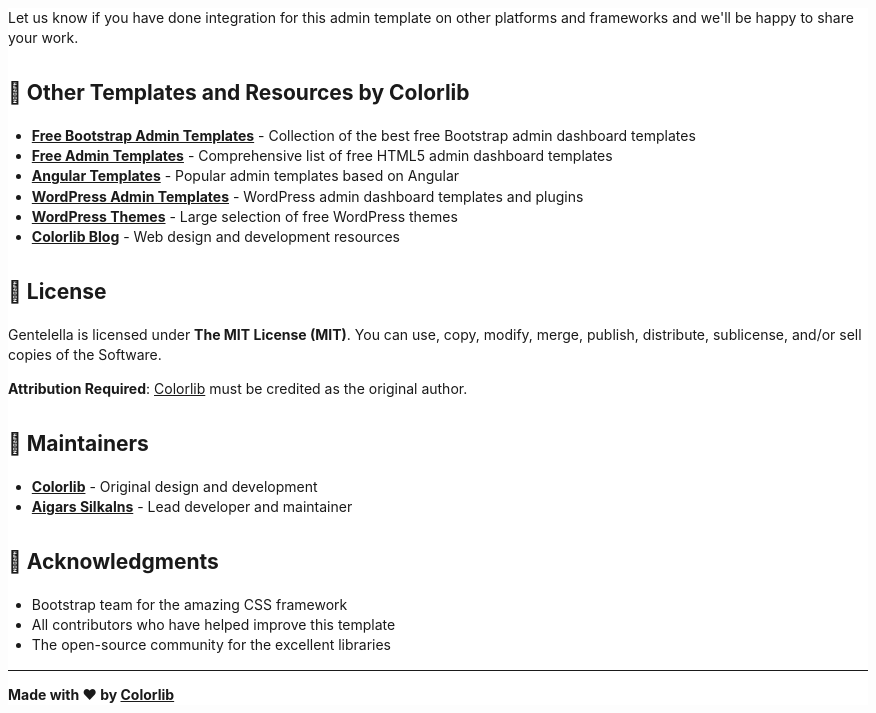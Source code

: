 
Let us know if you have done integration for this admin template on other platforms and frameworks and we'll be happy to share your work.

## 🎨 Other Templates and Resources by Colorlib

- **[Free Bootstrap Admin Templates](https://colorlib.com/wp/free-bootstrap-admin-dashboard-templates/)** - Collection of the best free Bootstrap admin dashboard templates
- **[Free Admin Templates](https://colorlib.com/wp/free-html5-admin-dashboard-templates/)** - Comprehensive list of free HTML5 admin dashboard templates  
- **[Angular Templates](https://colorlib.com/wp/angularjs-admin-templates/)** - Popular admin templates based on Angular
- **[WordPress Admin Templates](https://colorlib.com/wp/wordpress-admin-dashboard-themes-plugins/)** - WordPress admin dashboard templates and plugins
- **[WordPress Themes](https://colorlib.com/wp/free-wordpress-themes/)** - Large selection of free WordPress themes
- **[Colorlib Blog](https://colorlib.com/)** - Web design and development resources

## 📄 License

Gentelella is licensed under **The MIT License (MIT)**. You can use, copy, modify, merge, publish, distribute, sublicense, and/or sell copies of the Software. 

**Attribution Required**: [Colorlib](https://colorlib.com/) must be credited as the original author.

## 👥 Maintainers

- **[Colorlib](https://colorlib.com/)** - Original design and development
- **[Aigars Silkalns](https://github.com/silkalns)** - Lead developer and maintainer

## 🙏 Acknowledgments

- Bootstrap team for the amazing CSS framework
- All contributors who have helped improve this template
- The open-source community for the excellent libraries

---

**Made with ❤️ by [Colorlib](https://colorlib.com/)**
